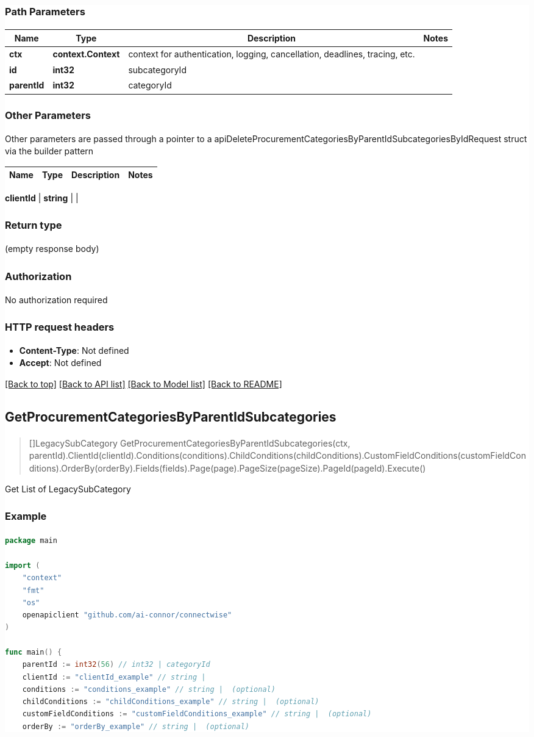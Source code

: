 
### Path Parameters


Name | Type | Description  | Notes
------------- | ------------- | ------------- | -------------
**ctx** | **context.Context** | context for authentication, logging, cancellation, deadlines, tracing, etc.
**id** | **int32** | subcategoryId | 
**parentId** | **int32** | categoryId | 

### Other Parameters

Other parameters are passed through a pointer to a apiDeleteProcurementCategoriesByParentIdSubcategoriesByIdRequest struct via the builder pattern


Name | Type | Description  | Notes
------------- | ------------- | ------------- | -------------


 **clientId** | **string** |  | 

### Return type

 (empty response body)

### Authorization

No authorization required

### HTTP request headers

- **Content-Type**: Not defined
- **Accept**: Not defined

[[Back to top]](#) [[Back to API list]](../README.md#documentation-for-api-endpoints)
[[Back to Model list]](../README.md#documentation-for-models)
[[Back to README]](../README.md)


## GetProcurementCategoriesByParentIdSubcategories

> []LegacySubCategory GetProcurementCategoriesByParentIdSubcategories(ctx, parentId).ClientId(clientId).Conditions(conditions).ChildConditions(childConditions).CustomFieldConditions(customFieldConditions).OrderBy(orderBy).Fields(fields).Page(page).PageSize(pageSize).PageId(pageId).Execute()

Get List of LegacySubCategory

### Example

```go
package main

import (
	"context"
	"fmt"
	"os"
	openapiclient "github.com/ai-connor/connectwise"
)

func main() {
	parentId := int32(56) // int32 | categoryId
	clientId := "clientId_example" // string | 
	conditions := "conditions_example" // string |  (optional)
	childConditions := "childConditions_example" // string |  (optional)
	customFieldConditions := "customFieldConditions_example" // string |  (optional)
	orderBy := "orderBy_example" // string |  (optional)
```
